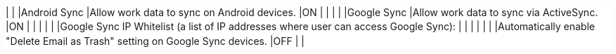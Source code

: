 |                                                                               |                                                       |Android Sync                                                                                                                                                                                                                                                                                                                                                                                                                  |Allow work data to sync on Android devices.                                                                                                                                                                                                                                                                                                                                                                                                                                                                                                                                                                                         |ON                                                |                                                                                                                                                                              |
|                                                                               |                                                       |Google Sync                                                                                                                                                                                                                                                                                                                                                                                                                   |Allow work data to sync via ActiveSync.                                                                                                                                                                                                                                                                                                                                                                                                                                                                                                                                                                                             |ON                                                |                                                                                                                                                                              |
|                                                                               |                                                       |                                                                                                                                                                                                                                                                                                                                                                                                                              |Google Sync IP Whitelist (a list of IP addresses where user can access Google Sync):                                                                                                                                                                                                                                                                                                                                                                                                                                                                                                                                                |                                                  |                                                                                                                                                                              |
|                                                                               |                                                       |                                                                                                                                                                                                                                                                                                                                                                                                                              |Automatically enable "Delete Email as Trash" setting on Google Sync devices.                                                                                                                                                                                                                                                                                                                                                                                                                                                                                                                                                        |OFF                                               |                                                                                                                                                                              |